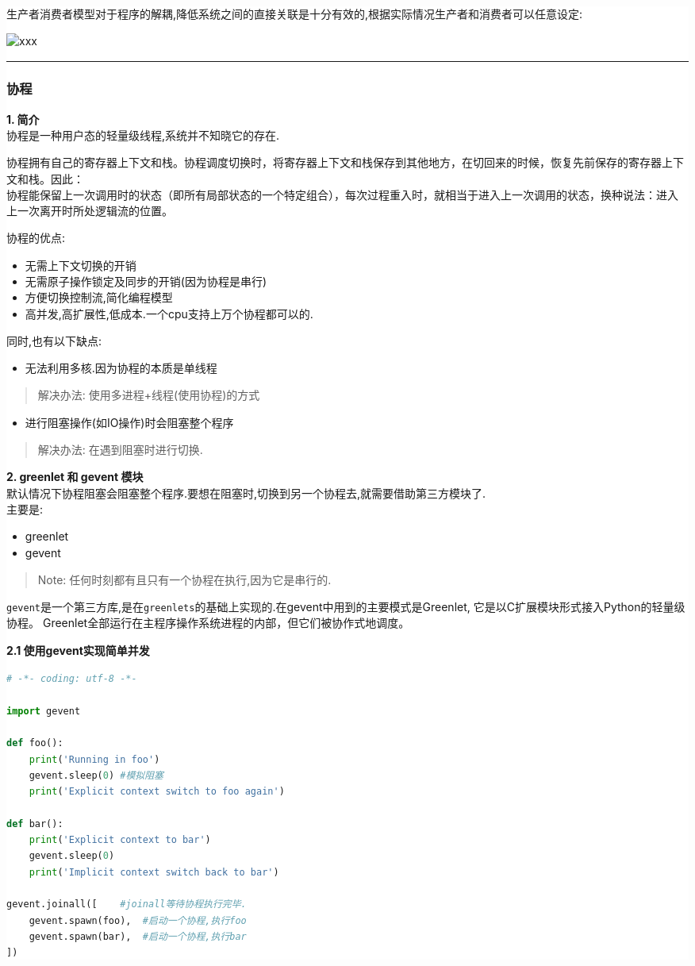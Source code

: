 ```python
```

生产者消费者模型对于程序的解耦,降低系统之间的直接关联是十分有效的,根据实际情况生产者和消费者可以任意设定:

![xxx](http://7xj980.com1.z0.glb.clouddn.com/sc.png)

---


### 协程
**1. 简介**  
协程是一种用户态的轻量级线程,系统并不知晓它的存在.

协程拥有自己的寄存器上下文和栈。协程调度切换时，将寄存器上下文和栈保存到其他地方，在切回来的时候，恢复先前保存的寄存器上下文和栈。因此：  
协程能保留上一次调用时的状态（即所有局部状态的一个特定组合），每次过程重入时，就相当于进入上一次调用的状态，换种说法：进入上一次离开时所处逻辑流的位置。

协程的优点:

- 无需上下文切换的开销
- 无需原子操作锁定及同步的开销(因为协程是串行)
- 方便切换控制流,简化编程模型
- 高并发,高扩展性,低成本.一个cpu支持上万个协程都可以的.

同时,也有以下缺点:

- 无法利用多核.因为协程的本质是单线程
>解决办法: 使用多进程+线程(使用协程)的方式

- 进行阻塞操作(如IO操作)时会阻塞整个程序
>解决办法: 在遇到阻塞时进行切换.


**2. greenlet 和 gevent 模块**  
默认情况下协程阻塞会阻塞整个程序.要想在阻塞时,切换到另一个协程去,就需要借助第三方模块了.  
主要是:

- greenlet
- gevent

>Note: 任何时刻都有且只有一个协程在执行,因为它是串行的.

`gevent`是一个第三方库,是在`greenlets`的基础上实现的.在gevent中用到的主要模式是Greenlet, 它是以C扩展模块形式接入Python的轻量级协程。 Greenlet全部运行在主程序操作系统进程的内部，但它们被协作式地调度。


**2.1 使用gevent实现简单并发**

```python
# -*- coding: utf-8 -*-

import gevent
 
def foo():
    print('Running in foo')
    gevent.sleep(0) #模拟阻塞
    print('Explicit context switch to foo again')
 
def bar():
    print('Explicit context to bar')
    gevent.sleep(0)
    print('Implicit context switch back to bar')
 
gevent.joinall([    #joinall等待协程执行完毕.
    gevent.spawn(foo),  #启动一个协程,执行foo
    gevent.spawn(bar),  #启动一个协程,执行bar
])
```
